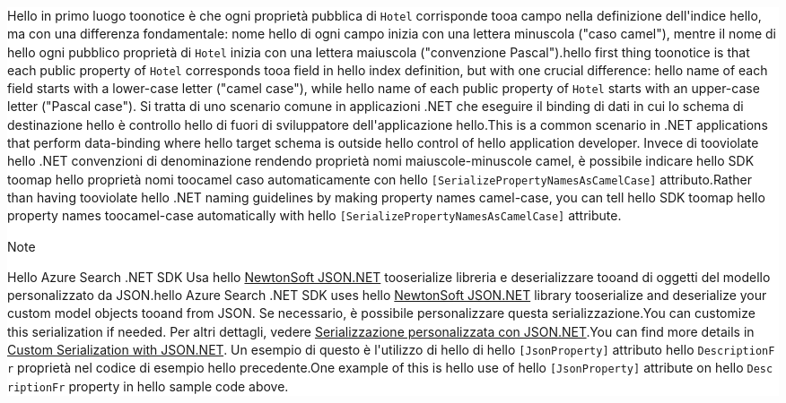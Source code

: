 <span data-ttu-id="ce86f-183">Hello in primo luogo toonotice è che ogni proprietà pubblica di `Hotel` corrisponde tooa campo nella definizione dell'indice hello, ma con una differenza fondamentale: nome hello di ogni campo inizia con una lettera minuscola ("caso camel"), mentre il nome di hello ogni pubblico proprietà di `Hotel` inizia con una lettera maiuscola ("convenzione Pascal").</span><span class="sxs-lookup"><span data-stu-id="ce86f-183">hello first thing toonotice is that each public property of `Hotel` corresponds tooa field in hello index definition, but with one crucial difference: hello name of each field starts with a lower-case letter ("camel case"), while hello name of each public property of `Hotel` starts with an upper-case letter ("Pascal case").</span></span> <span data-ttu-id="ce86f-184">Si tratta di uno scenario comune in applicazioni .NET che eseguire il binding di dati in cui lo schema di destinazione hello è controllo hello di fuori di sviluppatore dell'applicazione hello.</span><span class="sxs-lookup"><span data-stu-id="ce86f-184">This is a common scenario in .NET applications that perform data-binding where hello target schema is outside hello control of hello application developer.</span></span> <span data-ttu-id="ce86f-185">Invece di tooviolate hello .NET convenzioni di denominazione rendendo proprietà nomi maiuscole-minuscole camel, è possibile indicare hello SDK toomap hello proprietà nomi toocamel caso automaticamente con hello `[SerializePropertyNamesAsCamelCase]` attributo.</span><span class="sxs-lookup"><span data-stu-id="ce86f-185">Rather than having tooviolate hello .NET naming guidelines by making property names camel-case, you can tell hello SDK toomap hello property names toocamel-case automatically with hello `[SerializePropertyNamesAsCamelCase]` attribute.</span></span>

> [!NOTE]
> <span data-ttu-id="ce86f-186">Hello Azure Search .NET SDK Usa hello [NewtonSoft JSON.NET](http://www.newtonsoft.com/json/help/html/Introduction.htm) tooserialize libreria e deserializzare tooand di oggetti del modello personalizzato da JSON.</span><span class="sxs-lookup"><span data-stu-id="ce86f-186">hello Azure Search .NET SDK uses hello [NewtonSoft JSON.NET](http://www.newtonsoft.com/json/help/html/Introduction.htm) library tooserialize and deserialize your custom model objects tooand from JSON.</span></span> <span data-ttu-id="ce86f-187">Se necessario, è possibile personalizzare questa serializzazione.</span><span class="sxs-lookup"><span data-stu-id="ce86f-187">You can customize this serialization if needed.</span></span> <span data-ttu-id="ce86f-188">Per altri dettagli, vedere [Serializzazione personalizzata con JSON.NET](search-howto-dotnet-sdk.md#JsonDotNet).</span><span class="sxs-lookup"><span data-stu-id="ce86f-188">You can find more details in [Custom Serialization with JSON.NET](search-howto-dotnet-sdk.md#JsonDotNet).</span></span> <span data-ttu-id="ce86f-189">Un esempio di questo è l'utilizzo di hello di hello `[JsonProperty]` attributo hello `DescriptionFr` proprietà nel codice di esempio hello precedente.</span><span class="sxs-lookup"><span data-stu-id="ce86f-189">One example of this is hello use of hello `[JsonProperty]` attribute on hello `DescriptionFr` property in hello sample code above.</span></span>
> 
> 
